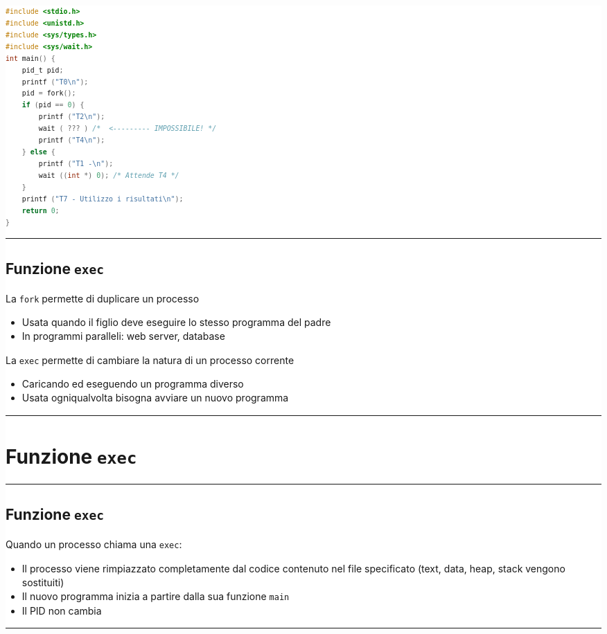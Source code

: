 

<small>

```c
#include <stdio.h>
#include <unistd.h>
#include <sys/types.h>
#include <sys/wait.h>
int main() {
    pid_t pid;
    printf ("T0\n");
    pid = fork();
    if (pid == 0) {
        printf ("T2\n");
        wait ( ??? ) /*  <--------- IMPOSSIBILE! */
        printf ("T4\n");
    } else {
        printf ("T1 -\n");
        wait ((int *) 0); /* Attende T4 */
    }
    printf ("T7 - Utilizzo i risultati\n");
    return 0;
}
```

</small>


---
## Funzione `exec`

La `fork` permette di duplicare un processo
- Usata quando il figlio deve eseguire lo stesso programma del padre
- In programmi paralleli: web server, database

La `exec` permette di cambiare la natura di un processo corrente
- Caricando ed eseguendo un programma diverso
- Usata ogniqualvolta bisogna avviare un nuovo programma


---
# Funzione `exec`


---
## Funzione `exec`

Quando un processo chiama una `exec`:
- Il processo viene rimpiazzato <r>completamente</r> dal codice contenuto nel file specificato (text, data, heap, stack vengono sostituiti)
- Il nuovo programma inizia a partire dalla sua funzione `main`
- Il PID non cambia

---